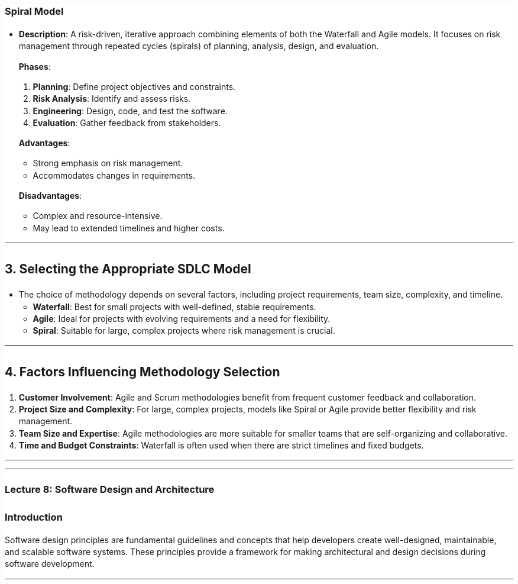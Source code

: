 
### **Spiral Model**
- **Description**: A risk-driven, iterative approach combining elements of both the Waterfall and Agile models. It focuses on risk management through repeated cycles (spirals) of planning, analysis, design, and evaluation.

  **Phases**:
  1. **Planning**: Define project objectives and constraints.
  2. **Risk Analysis**: Identify and assess risks.
  3. **Engineering**: Design, code, and test the software.
  4. **Evaluation**: Gather feedback from stakeholders.

  **Advantages**:
  - Strong emphasis on risk management.
  - Accommodates changes in requirements.

  **Disadvantages**:
  - Complex and resource-intensive.
  - May lead to extended timelines and higher costs.

---

## **3. Selecting the Appropriate SDLC Model**
- The choice of methodology depends on several factors, including project requirements, team size, complexity, and timeline.
  - **Waterfall**: Best for small projects with well-defined, stable requirements.
  - **Agile**: Ideal for projects with evolving requirements and a need for flexibility.
  - **Spiral**: Suitable for large, complex projects where risk management is crucial.

---

## **4. Factors Influencing Methodology Selection**
1. **Customer Involvement**: Agile and Scrum methodologies benefit from frequent customer feedback and collaboration.
2. **Project Size and Complexity**: For large, complex projects, models like Spiral or Agile provide better flexibility and risk management.
3. **Team Size and Expertise**: Agile methodologies are more suitable for smaller teams that are self-organizing and collaborative.
4. **Time and Budget Constraints**: Waterfall is often used when there are strict timelines and fixed budgets.

---
---


### **Lecture 8: Software Design and Architecture**

### Introduction  
Software design principles are fundamental guidelines and concepts that help developers create well-designed, maintainable, and scalable software systems. These principles provide a framework for making architectural and design decisions during software development.

---